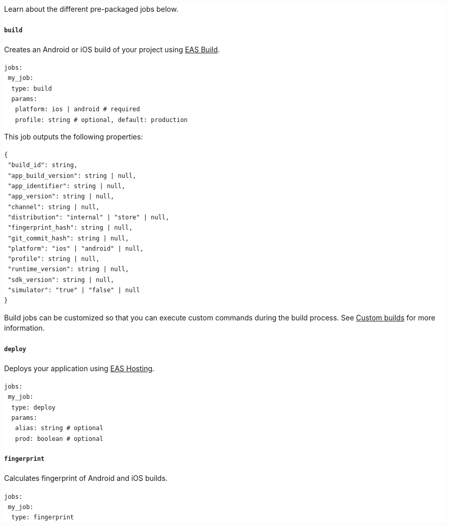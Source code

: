 Learn about the different pre-packaged jobs below.
#### `build`
Creates an Android or iOS build of your project using [EAS Build](https://docs.expo.dev/build/introduction).
```
jobs:
 my_job:
  type: build
  params:
   platform: ios | android # required
   profile: string # optional, default: production

```

This job outputs the following properties:
```
{
 "build_id": string,
 "app_build_version": string | null,
 "app_identifier": string | null,
 "app_version": string | null,
 "channel": string | null,
 "distribution": "internal" | "store" | null,
 "fingerprint_hash": string | null,
 "git_commit_hash": string | null,
 "platform": "ios" | "android" | null,
 "profile": string | null,
 "runtime_version": string | null,
 "sdk_version": string | null,
 "simulator": "true" | "false" | null
}

```

Build jobs can be customized so that you can execute custom commands during the build process. See [Custom builds](https://docs.expo.dev/custom-builds/get-started) for more information.
#### `deploy`
Deploys your application using [EAS Hosting](https://docs.expo.dev/eas/hosting/introduction).
```
jobs:
 my_job:
  type: deploy
  params:
   alias: string # optional
   prod: boolean # optional

```

#### `fingerprint`
Calculates fingerprint of Android and iOS builds.
```
jobs:
 my_job:
  type: fingerprint

```
